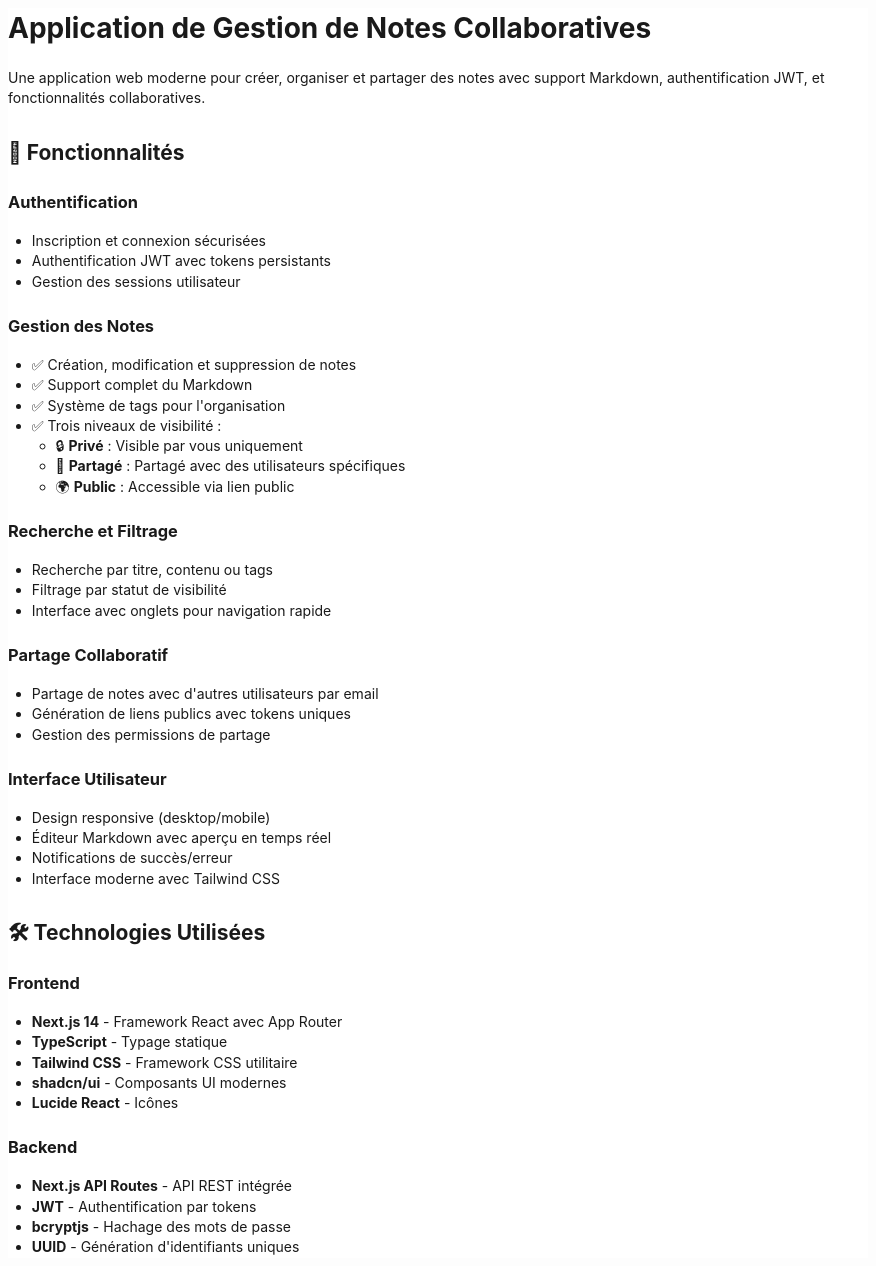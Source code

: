 # Application de Gestion de Notes Collaboratives

Une application web moderne pour créer, organiser et partager des notes avec support Markdown, authentification JWT, et fonctionnalités collaboratives.

## 🚀 Fonctionnalités

### Authentification
- Inscription et connexion sécurisées
- Authentification JWT avec tokens persistants
- Gestion des sessions utilisateur

### Gestion des Notes
- ✅ Création, modification et suppression de notes
- ✅ Support complet du Markdown
- ✅ Système de tags pour l'organisation
- ✅ Trois niveaux de visibilité :
  - 🔒 **Privé** : Visible par vous uniquement
  - 👥 **Partagé** : Partagé avec des utilisateurs spécifiques
  - 🌍 **Public** : Accessible via lien public

### Recherche et Filtrage
- Recherche par titre, contenu ou tags
- Filtrage par statut de visibilité
- Interface avec onglets pour navigation rapide

### Partage Collaboratif
- Partage de notes avec d'autres utilisateurs par email
- Génération de liens publics avec tokens uniques
- Gestion des permissions de partage

### Interface Utilisateur
- Design responsive (desktop/mobile)
- Éditeur Markdown avec aperçu en temps réel
- Notifications de succès/erreur
- Interface moderne avec Tailwind CSS

## 🛠️ Technologies Utilisées

### Frontend
- **Next.js 14** - Framework React avec App Router
- **TypeScript** - Typage statique
- **Tailwind CSS** - Framework CSS utilitaire
- **shadcn/ui** - Composants UI modernes
- **Lucide React** - Icônes

### Backend
- **Next.js API Routes** - API REST intégrée
- **JWT** - Authentification par tokens
- **bcryptjs** - Hachage des mots de passe
- **UUID** - Génération d'identifiants uniques
